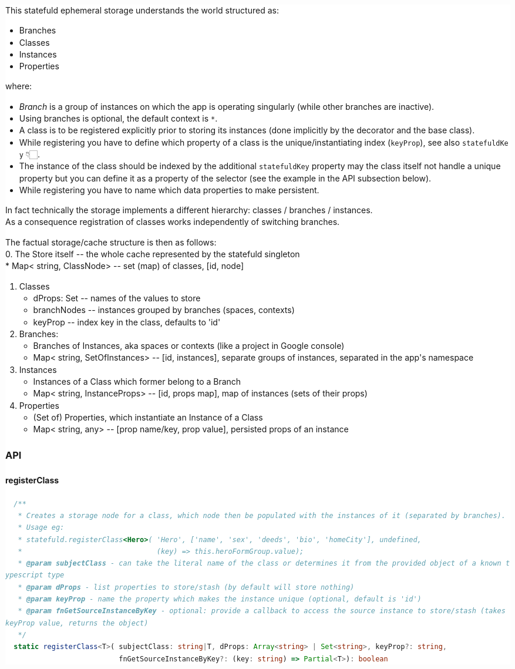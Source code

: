 This statefuld ephemeral storage understands the world structured as:  
* Branches  
* Classes  
* Instances  
* Properties   
  
where:

* *Branch* is a group of instances on which the app is operating singularly (while other branches are inactive).
* Using branches is optional, the default context is `*`.
* A class is to be registered explicitly prior to storing its instances (done implicitly by the decorator and the base class).
* While registering you have to define which property of a class is the unique/instantiating index (`keyProp`), see also `statefuldKey` 👇🏻.
* The instance of the class should be indexed by the additional `statefuldKey` property may the class itself not handle a unique property but you can define it as a property of the selector (see the example in the API subsection below).
* While registering you have to name which data properties to make persistent.

In fact technically the storage implements a different hierarchy: classes / branches / instances.  
As a consequence registration of classes works independently of switching branches. 

The factual storage/cache structure is then as follows:  
0. The Store itself -- the whole cache represented by the statefuld singleton   
    * Map< string, ClassNode> -- set (map) of classes, [id, node]  
1. Classes  
    * dProps: Set<string> -- names of the values to store  
    * branchNodes -- instances grouped by branches (spaces, contexts)   
    * keyProp -- index key in the class, defaults to 'id'  
2. Branches:  
    * Branches of Instances, aka spaces or contexts (like a project in Google console)  
    * Map< string, SetOfInstances> -- [id, instances], separate groups of instances, separated in the app's namespace  
3. Instances  
    * Instances of a Class which former belong to a Branch  
    * Map< string, InstanceProps> -- [id, props map], map of instances (sets of their props)  
4. Properties  
    * (Set of) Properties, which instantiate an Instance of a Class  
    * Map< string, any> -- [prop name/key, prop value], persisted props of an instance  

### API

#### registerClass
```ts
  /**
   * Creates a storage node for a class, which node then be populated with the instances of it (separated by branches).
   * Usage eg:
   * statefuld.registerClass<Hero>( 'Hero', ['name', 'sex', 'deeds', 'bio', 'homeCity'], undefined,
   *                                (key) => this.heroFormGroup.value);
   * @param subjectClass - can take the literal name of the class or determines it from the provided object of a known typescript type
   * @param dProps - list properties to store/stash (by default will store nothing)
   * @param keyProp - name the property which makes the instance unique (optional, default is 'id')
   * @param fnGetSourceInstanceByKey - optional: provide a callback to access the source instance to store/stash (takes keyProp value, returns the object)
   */
  static registerClass<T>( subjectClass: string|T, dProps: Array<string> | Set<string>, keyProp?: string,
                           fnGetSourceInstanceByKey?: (key: string) => Partial<T>): boolean
```
